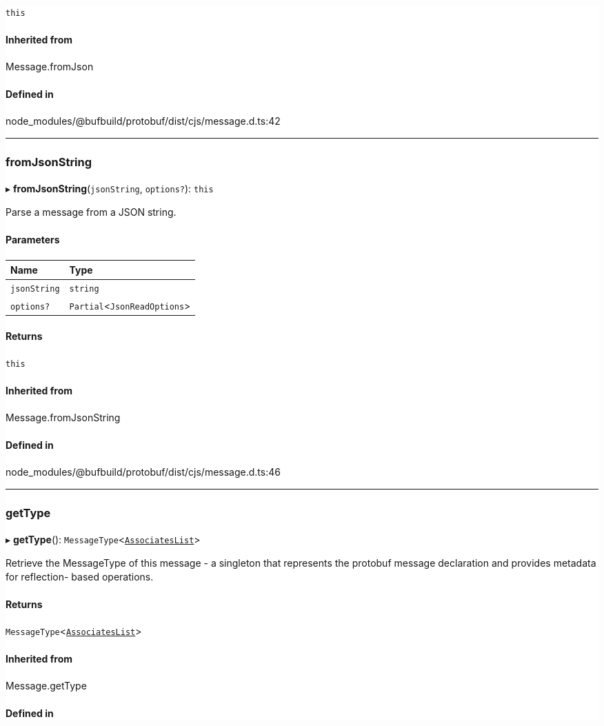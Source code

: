 `this`

#### Inherited from

Message.fromJson

#### Defined in

node_modules/@bufbuild/protobuf/dist/cjs/message.d.ts:42

___

### fromJsonString

▸ **fromJsonString**(`jsonString`, `options?`): `this`

Parse a message from a JSON string.

#### Parameters

| Name | Type |
| :------ | :------ |
| `jsonString` | `string` |
| `options?` | `Partial`\<`JsonReadOptions`\> |

#### Returns

`this`

#### Inherited from

Message.fromJsonString

#### Defined in

node_modules/@bufbuild/protobuf/dist/cjs/message.d.ts:46

___

### getType

▸ **getType**(): `MessageType`\<[`AssociatesList`](AssociatesList.md)\>

Retrieve the MessageType of this message - a singleton that represents
the protobuf message declaration and provides metadata for reflection-
based operations.

#### Returns

`MessageType`\<[`AssociatesList`](AssociatesList.md)\>

#### Inherited from

Message.getType

#### Defined in
